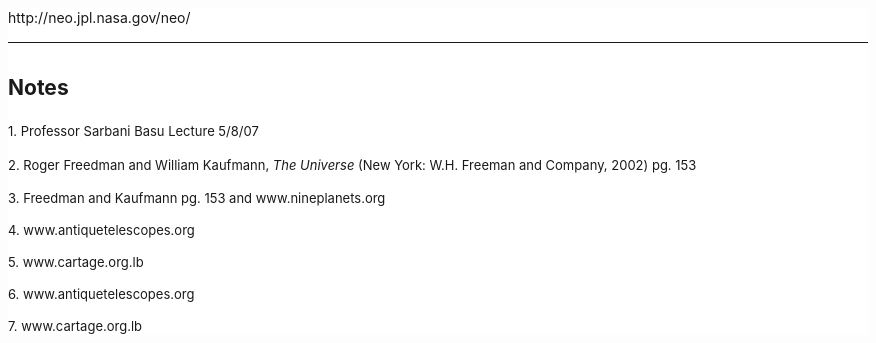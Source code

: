    </p>
   <p>
    http://neo.jpl.nasa.gov/neo/
   </p>
</font>
 </p>
<hr/>
 <h2>
  Notes
 </h2>
 <p>
  <font size="-1">
   1. Professor Sarbani Basu Lecture 5/8/07
   <p>
    2. Roger Freedman and William Kaufmann,
    <i>
     The Universe
    </i>
    (New York: W.H. Freeman and Company, 2002) pg. 153
   </p>
   <p>
    3. Freedman and Kaufmann pg. 153 and www.nineplanets.org
   </p>
   <p>
    4. www.antiquetelescopes.org
   </p>
   <p>
    5. www.cartage.org.lb
   </p>
   <p>
    6. www.antiquetelescopes.org
   </p>
   <p>
    7. www.cartage.org.lb
   </p>
</font>
 </p>
 
</body>
